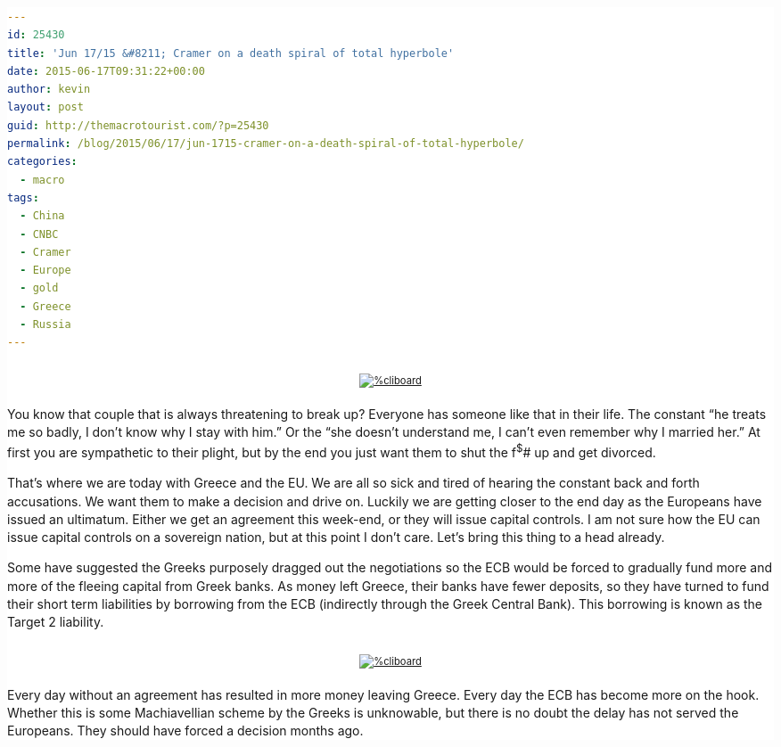 ```yaml
---
id: 25430
title: 'Jun 17/15 &#8211; Cramer on a death spiral of total hyperbole'
date: 2015-06-17T09:31:22+00:00
author: kevin
layout: post
guid: http://themacrotourist.com/?p=25430
permalink: /blog/2015/06/17/jun-1715-cramer-on-a-death-spiral-of-total-hyperbole/
categories:
  - macro
tags:
  - China
  - CNBC
  - Cramer
  - Europe
  - gold
  - Greece
  - Russia
---
```

<div style="width: image width px; font-size: 80%; text-align: center;">
  <a href="http://themacrotourist.com/pictures/Azure/GreekVendingMachine.png"><img class="size-full wp-image-14271" style="padding-top: 1.0em;padding-bottom: 0.5em;" alt="%cliboard" src="http://themacrotourist.com/pictures/Azure/GreekVendingMachine.png" width="600" height="600" /></a>
</div>

You know that couple that is always threatening to break up? Everyone has someone like that in their life. The constant &#8220;he treats me so badly, I don&#8217;t know why I stay with him.&#8221; Or the &#8220;she doesn&#8217;t understand me, I can&#8217;t even remember why I married her.&#8221; At first you are sympathetic to their plight, but by the end you just want them to shut the f<sup>$</sup>\# up and get divorced.

That&#8217;s where we are today with Greece and the EU. We are all so sick and tired of hearing the constant back and forth accusations. We want them to make a decision and drive on. Luckily we are getting closer to the end day as the Europeans have issued an ultimatum. Either we get an agreement this week-end, or they will issue capital controls. I am not sure how the EU can issue capital controls on a sovereign nation, but at this point I don&#8217;t care. Let&#8217;s bring this thing to a head already.

Some have suggested the Greeks purposely dragged out the negotiations so the ECB would be forced to gradually fund more and more of the fleeing capital from Greek banks. As money left Greece, their banks have fewer deposits, so they have turned to fund their short term liabilities by borrowing from the ECB (indirectly through the Greek Central Bank). This borrowing is known as the Target 2 liability.

<div style="width: image width px; font-size: 80%; text-align: center;">
  <a href="http://themacrotourist.com/pictures/Azure/Target2Jun1715.png"><img class="size-full wp-image-14271" style="padding-top: 1.0em;padding-bottom: 0.5em;" alt="%cliboard" src="http://themacrotourist.com/pictures/Azure/Target2Jun1715.png" width="600" height="342" /></a>
</div>

Every day without an agreement has resulted in more money leaving Greece. Every day the ECB has become more on the hook. Whether this is some Machiavellian scheme by the Greeks is unknowable, but there is no doubt the delay has not served the Europeans. They should have forced a decision months ago. 
